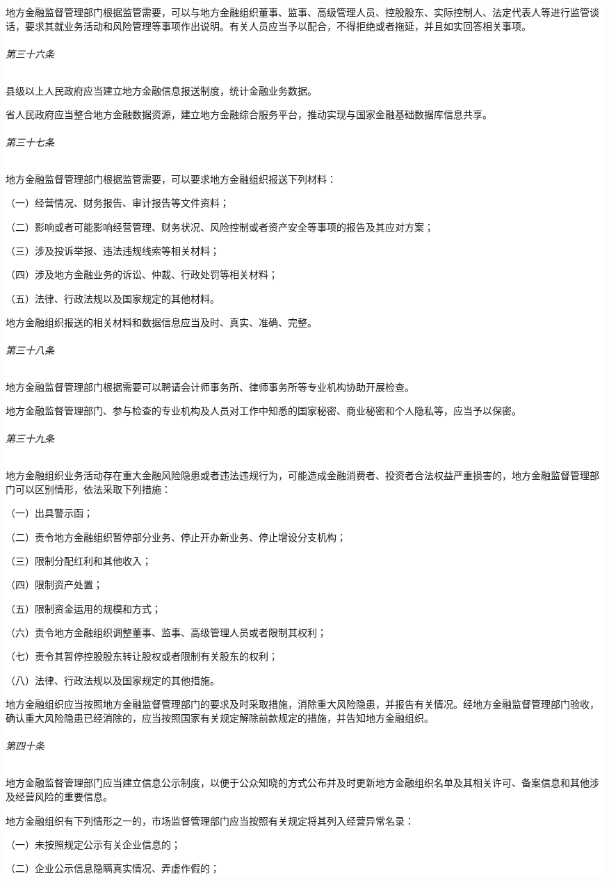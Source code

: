 地方金融监督管理部门根据监管需要，可以与地方金融组织董事、监事、高级管理人员、控股股东、实际控制人、法定代表人等进行监管谈话，要求其就业务活动和风险管理等事项作出说明。有关人员应当予以配合，不得拒绝或者拖延，并且如实回答相关事项。

###### 第三十六条

县级以上人民政府应当建立地方金融信息报送制度，统计金融业务数据。

省人民政府应当整合地方金融数据资源，建立地方金融综合服务平台，推动实现与国家金融基础数据库信息共享。

###### 第三十七条

地方金融监督管理部门根据监管需要，可以要求地方金融组织报送下列材料：

（一）经营情况、财务报告、审计报告等文件资料；

（二）影响或者可能影响经营管理、财务状况、风险控制或者资产安全等事项的报告及其应对方案；

（三）涉及投诉举报、违法违规线索等相关材料；

（四）涉及地方金融业务的诉讼、仲裁、行政处罚等相关材料；

（五）法律、行政法规以及国家规定的其他材料。

地方金融组织报送的相关材料和数据信息应当及时、真实、准确、完整。

###### 第三十八条

地方金融监督管理部门根据需要可以聘请会计师事务所、律师事务所等专业机构协助开展检查。

地方金融监督管理部门、参与检查的专业机构及人员对工作中知悉的国家秘密、商业秘密和个人隐私等，应当予以保密。

###### 第三十九条

地方金融组织业务活动存在重大金融风险隐患或者违法违规行为，可能造成金融消费者、投资者合法权益严重损害的，地方金融监督管理部门可以区别情形，依法采取下列措施：

（一）出具警示函；

（二）责令地方金融组织暂停部分业务、停止开办新业务、停止增设分支机构；

（三）限制分配红利和其他收入；

（四）限制资产处置；

（五）限制资金运用的规模和方式；

（六）责令地方金融组织调整董事、监事、高级管理人员或者限制其权利；

（七）责令其暂停控股股东转让股权或者限制有关股东的权利；

（八）法律、行政法规以及国家规定的其他措施。

地方金融组织应当按照地方金融监督管理部门的要求及时采取措施，消除重大风险隐患，并报告有关情况。经地方金融监督管理部门验收，确认重大风险隐患已经消除的，应当按照国家有关规定解除前款规定的措施，并告知地方金融组织。

###### 第四十条

地方金融监督管理部门应当建立信息公示制度，以便于公众知晓的方式公布并及时更新地方金融组织名单及其相关许可、备案信息和其他涉及经营风险的重要信息。

地方金融组织有下列情形之一的，市场监督管理部门应当按照有关规定将其列入经营异常名录：

（一）未按照规定公示有关企业信息的；

（二）企业公示信息隐瞒真实情况、弄虚作假的；
